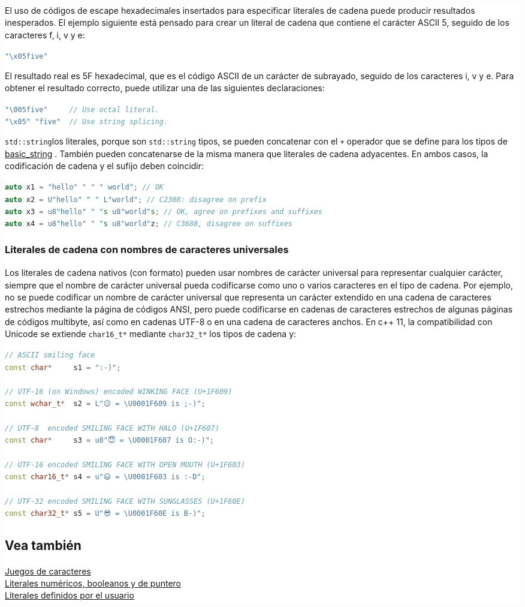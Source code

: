 El uso de códigos de escape hexadecimales insertados para especificar literales de cadena puede producir resultados inesperados. El ejemplo siguiente está pensado para crear un literal de cadena que contiene el carácter ASCII 5, seguido de los caracteres f, i, v y e:

```cpp
"\x05five"
```

El resultado real es 5F hexadecimal, que es el código ASCII de un carácter de subrayado, seguido de los caracteres i, v y e. Para obtener el resultado correcto, puede utilizar una de las siguientes declaraciones:

```cpp
"\005five"     // Use octal literal.
"\x05" "five"  // Use string splicing.
```

`std::string`los literales, porque son `std::string` tipos, se pueden concatenar con el `+` operador que se define para los tipos de [basic_string](../standard-library/basic-string-class.md) . También pueden concatenarse de la misma manera que literales de cadena adyacentes. En ambos casos, la codificación de cadena y el sufijo deben coincidir:

```cpp
auto x1 = "hello" " " " world"; // OK
auto x2 = U"hello" " " L"world"; // C2308: disagree on prefix
auto x3 = u8"hello" " "s u8"world"s; // OK, agree on prefixes and suffixes
auto x4 = u8"hello" " "s u8"world"z; // C3688, disagree on suffixes
```

### <a name="string-literals-with-universal-character-names"></a>Literales de cadena con nombres de caracteres universales

Los literales de cadena nativos (con formato) pueden usar nombres de carácter universal para representar cualquier carácter, siempre que el nombre de carácter universal pueda codificarse como uno o varios caracteres en el tipo de cadena.  Por ejemplo, no se puede codificar un nombre de carácter universal que representa un carácter extendido en una cadena de caracteres estrechos mediante la página de códigos ANSI, pero puede codificarse en cadenas de caracteres estrechos de algunas páginas de códigos multibyte, así como en cadenas UTF-8 o en una cadena de caracteres anchos. En c++ 11, la compatibilidad con Unicode se extiende `char16_t*` mediante `char32_t*` los tipos de cadena y:

```cpp
// ASCII smiling face
const char*     s1 = ":-)";

// UTF-16 (on Windows) encoded WINKING FACE (U+1F609)
const wchar_t*  s2 = L"😉 = \U0001F609 is ;-)";

// UTF-8  encoded SMILING FACE WITH HALO (U+1F607)
const char*     s3 = u8"😇 = \U0001F607 is O:-)";

// UTF-16 encoded SMILING FACE WITH OPEN MOUTH (U+1F603)
const char16_t* s4 = u"😃 = \U0001F603 is :-D";

// UTF-32 encoded SMILING FACE WITH SUNGLASSES (U+1F60E)
const char32_t* s5 = U"😎 = \U0001F60E is B-)";
```

## <a name="see-also"></a>Vea también

[Juegos de caracteres](../cpp/character-sets.md)<br/>
[Literales numéricos, booleanos y de puntero](../cpp/numeric-boolean-and-pointer-literals-cpp.md)<br/>
[Literales definidos por el usuario](../cpp/user-defined-literals-cpp.md)

